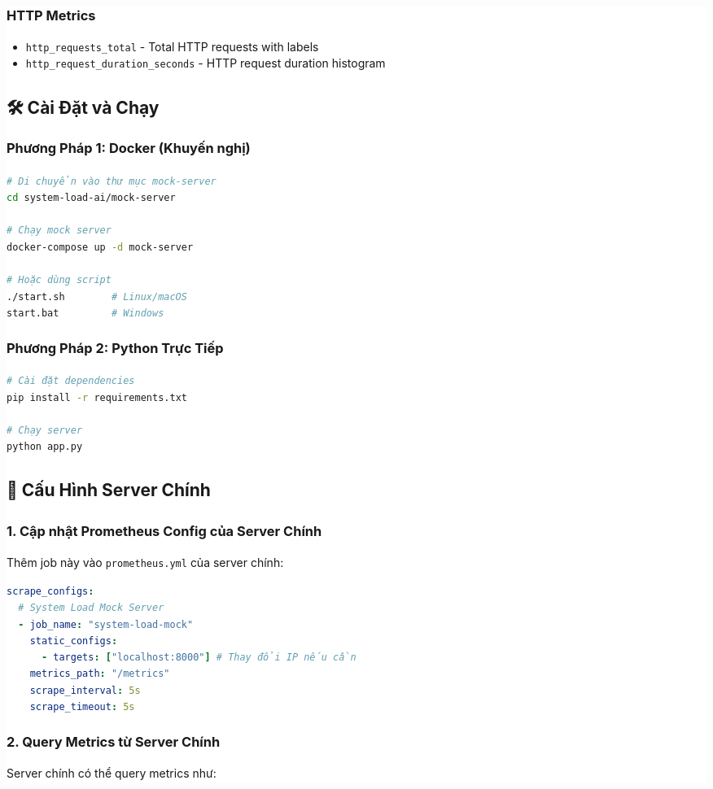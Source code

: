 ### HTTP Metrics

- `http_requests_total` - Total HTTP requests with labels
- `http_request_duration_seconds` - HTTP request duration histogram

## 🛠️ Cài Đặt và Chạy

### Phương Pháp 1: Docker (Khuyến nghị)

```bash
# Di chuyển vào thư mục mock-server
cd system-load-ai/mock-server

# Chạy mock server
docker-compose up -d mock-server

# Hoặc dùng script
./start.sh        # Linux/macOS
start.bat         # Windows
```

### Phương Pháp 2: Python Trực Tiếp

```bash
# Cài đặt dependencies
pip install -r requirements.txt

# Chạy server
python app.py
```

## 🔧 Cấu Hình Server Chính

### 1. Cập nhật Prometheus Config của Server Chính

Thêm job này vào `prometheus.yml` của server chính:

```yaml
scrape_configs:
  # System Load Mock Server
  - job_name: "system-load-mock"
    static_configs:
      - targets: ["localhost:8000"] # Thay đổi IP nếu cần
    metrics_path: "/metrics"
    scrape_interval: 5s
    scrape_timeout: 5s
```

### 2. Query Metrics từ Server Chính

Server chính có thể query metrics như:
